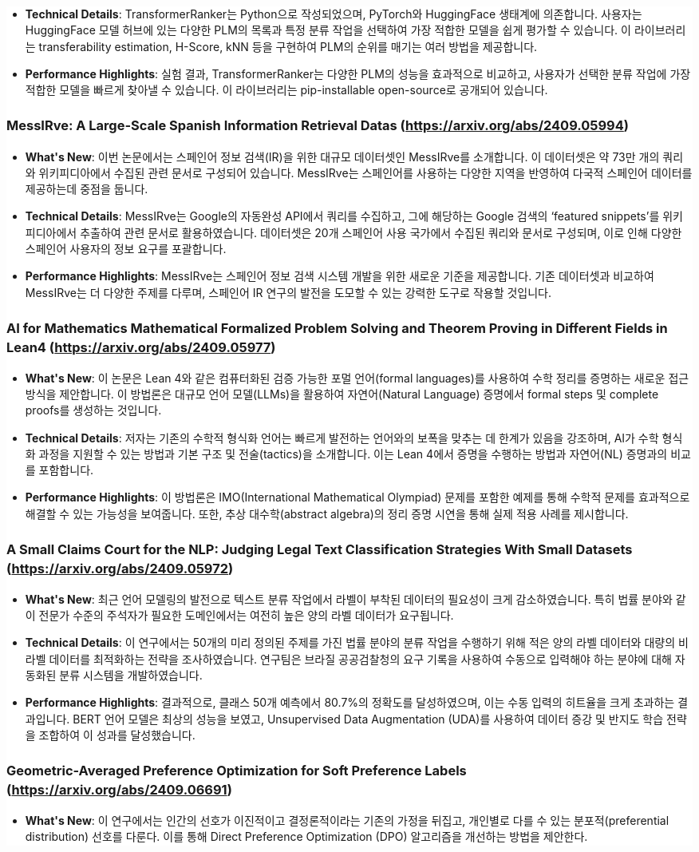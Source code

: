 - **Technical Details**: TransformerRanker는 Python으로 작성되었으며, PyTorch와 HuggingFace 생태계에 의존합니다. 사용자는 HuggingFace 모델 허브에 있는 다양한 PLM의 목록과 특정 분류 작업을 선택하여 가장 적합한 모델을 쉽게 평가할 수 있습니다. 이 라이브러리는 transferability estimation, H-Score, kNN 등을 구현하여 PLM의 순위를 매기는 여러 방법을 제공합니다.

- **Performance Highlights**: 실험 결과, TransformerRanker는 다양한 PLM의 성능을 효과적으로 비교하고, 사용자가 선택한 분류 작업에 가장 적합한 모델을 빠르게 찾아낼 수 있습니다. 이 라이브러리는 pip-installable open-source로 공개되어 있습니다.



### MessIRve: A Large-Scale Spanish Information Retrieval Datas (https://arxiv.org/abs/2409.05994)
- **What's New**: 이번 논문에서는 스페인어 정보 검색(IR)을 위한 대규모 데이터셋인 MessIRve를 소개합니다. 이 데이터셋은 약 73만 개의 쿼리와 위키피디아에서 수집된 관련 문서로 구성되어 있습니다. MessIRve는 스페인어를 사용하는 다양한 지역을 반영하여 다국적 스페인어 데이터를 제공하는데 중점을 둡니다.

- **Technical Details**: MessIRve는 Google의 자동완성 API에서 쿼리를 수집하고, 그에 해당하는 Google 검색의 ‘featured snippets’를 위키피디아에서 추출하여 관련 문서로 활용하였습니다. 데이터셋은 20개 스페인어 사용 국가에서 수집된 쿼리와 문서로 구성되며, 이로 인해 다양한 스페인어 사용자의 정보 요구를 포괄합니다.

- **Performance Highlights**: MessIRve는 스페인어 정보 검색 시스템 개발을 위한 새로운 기준을 제공합니다. 기존 데이터셋과 비교하여 MessIRve는 더 다양한 주제를 다루며, 스페인어 IR 연구의 발전을 도모할 수 있는 강력한 도구로 작용할 것입니다.



### AI for Mathematics Mathematical Formalized Problem Solving and Theorem Proving in Different Fields in Lean4 (https://arxiv.org/abs/2409.05977)
- **What's New**: 이 논문은 Lean 4와 같은 컴퓨터화된 검증 가능한 포멀 언어(formal languages)를 사용하여 수학 정리를 증명하는 새로운 접근 방식을 제안합니다. 이 방법론은 대규모 언어 모델(LLMs)을 활용하여 자연어(Natural Language) 증명에서 formal steps 및 complete proofs를 생성하는 것입니다.

- **Technical Details**: 저자는 기존의 수학적 형식화 언어는 빠르게 발전하는 언어와의 보폭을 맞추는 데 한계가 있음을 강조하며, AI가 수학 형식화 과정을 지원할 수 있는 방법과 기본 구조 및 전술(tactics)을 소개합니다. 이는 Lean 4에서 증명을 수행하는 방법과 자연어(NL) 증명과의 비교를 포함합니다.

- **Performance Highlights**: 이 방법론은 IMO(International Mathematical Olympiad) 문제를 포함한 예제를 통해 수학적 문제를 효과적으로 해결할 수 있는 가능성을 보여줍니다. 또한, 추상 대수학(abstract algebra)의 정리 증명 시연을 통해 실제 적용 사례를 제시합니다.



### A Small Claims Court for the NLP: Judging Legal Text Classification Strategies With Small Datasets (https://arxiv.org/abs/2409.05972)
- **What's New**: 최근 언어 모델링의 발전으로 텍스트 분류 작업에서 라벨이 부착된 데이터의 필요성이 크게 감소하였습니다. 특히 법률 분야와 같이 전문가 수준의 주석자가 필요한 도메인에서는 여전히 높은 양의 라벨 데이터가 요구됩니다.

- **Technical Details**: 이 연구에서는 50개의 미리 정의된 주제를 가진 법률 분야의 분류 작업을 수행하기 위해 적은 양의 라벨 데이터와 대량의 비라벨 데이터를 최적화하는 전략을 조사하였습니다. 연구팀은 브라질 공공검찰청의 요구 기록을 사용하여 수동으로 입력해야 하는 분야에 대해 자동화된 분류 시스템을 개발하였습니다.

- **Performance Highlights**: 결과적으로, 클래스 50개 예측에서 80.7%의 정확도를 달성하였으며, 이는 수동 입력의 히트율을 크게 초과하는 결과입니다. BERT 언어 모델은 최상의 성능을 보였고, Unsupervised Data Augmentation (UDA)를 사용하여 데이터 증강 및 반지도 학습 전략을 조합하여 이 성과를 달성했습니다.



### Geometric-Averaged Preference Optimization for Soft Preference Labels (https://arxiv.org/abs/2409.06691)
- **What's New**: 이 연구에서는 인간의 선호가 이진적이고 결정론적이라는 기존의 가정을 뒤집고, 개인별로 다를 수 있는 분포적(preferential distribution) 선호를 다룬다. 이를 통해 Direct Preference Optimization (DPO) 알고리즘을 개선하는 방법을 제안한다.

